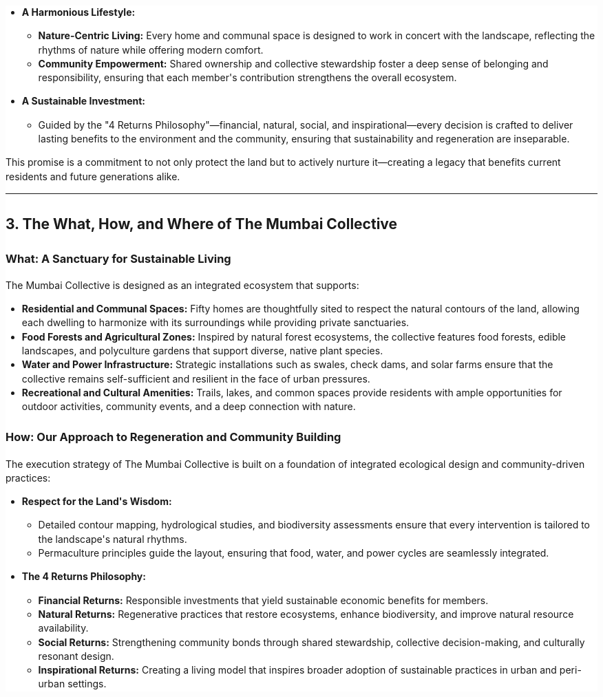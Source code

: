 - **A Harmonious Lifestyle:**  
  - **Nature-Centric Living:** Every home and communal space is designed to work in concert with the landscape, reflecting the rhythms of nature while offering modern comfort.  
  - **Community Empowerment:** Shared ownership and collective stewardship foster a deep sense of belonging and responsibility, ensuring that each member's contribution strengthens the overall ecosystem.
  
- **A Sustainable Investment:**  
  - Guided by the "4 Returns Philosophy"—financial, natural, social, and inspirational—every decision is crafted to deliver lasting benefits to the environment and the community, ensuring that sustainability and regeneration are inseparable.

This promise is a commitment to not only protect the land but to actively nurture it—creating a legacy that benefits current residents and future generations alike.

---

## 3. The What, How, and Where of The Mumbai Collective

### What: A Sanctuary for Sustainable Living

The Mumbai Collective is designed as an integrated ecosystem that supports:
  
- **Residential and Communal Spaces:** Fifty homes are thoughtfully sited to respect the natural contours of the land, allowing each dwelling to harmonize with its surroundings while providing private sanctuaries.
- **Food Forests and Agricultural Zones:** Inspired by natural forest ecosystems, the collective features food forests, edible landscapes, and polyculture gardens that support diverse, native plant species.
- **Water and Power Infrastructure:** Strategic installations such as swales, check dams, and solar farms ensure that the collective remains self-sufficient and resilient in the face of urban pressures.
- **Recreational and Cultural Amenities:** Trails, lakes, and common spaces provide residents with ample opportunities for outdoor activities, community events, and a deep connection with nature.

### How: Our Approach to Regeneration and Community Building

The execution strategy of The Mumbai Collective is built on a foundation of integrated ecological design and community-driven practices:

- **Respect for the Land's Wisdom:**  
  - Detailed contour mapping, hydrological studies, and biodiversity assessments ensure that every intervention is tailored to the landscape's natural rhythms.  
  - Permaculture principles guide the layout, ensuring that food, water, and power cycles are seamlessly integrated.

- **The 4 Returns Philosophy:**  
  - **Financial Returns:** Responsible investments that yield sustainable economic benefits for members.  
  - **Natural Returns:** Regenerative practices that restore ecosystems, enhance biodiversity, and improve natural resource availability.  
  - **Social Returns:** Strengthening community bonds through shared stewardship, collective decision-making, and culturally resonant design.  
  - **Inspirational Returns:** Creating a living model that inspires broader adoption of sustainable practices in urban and peri-urban settings.
